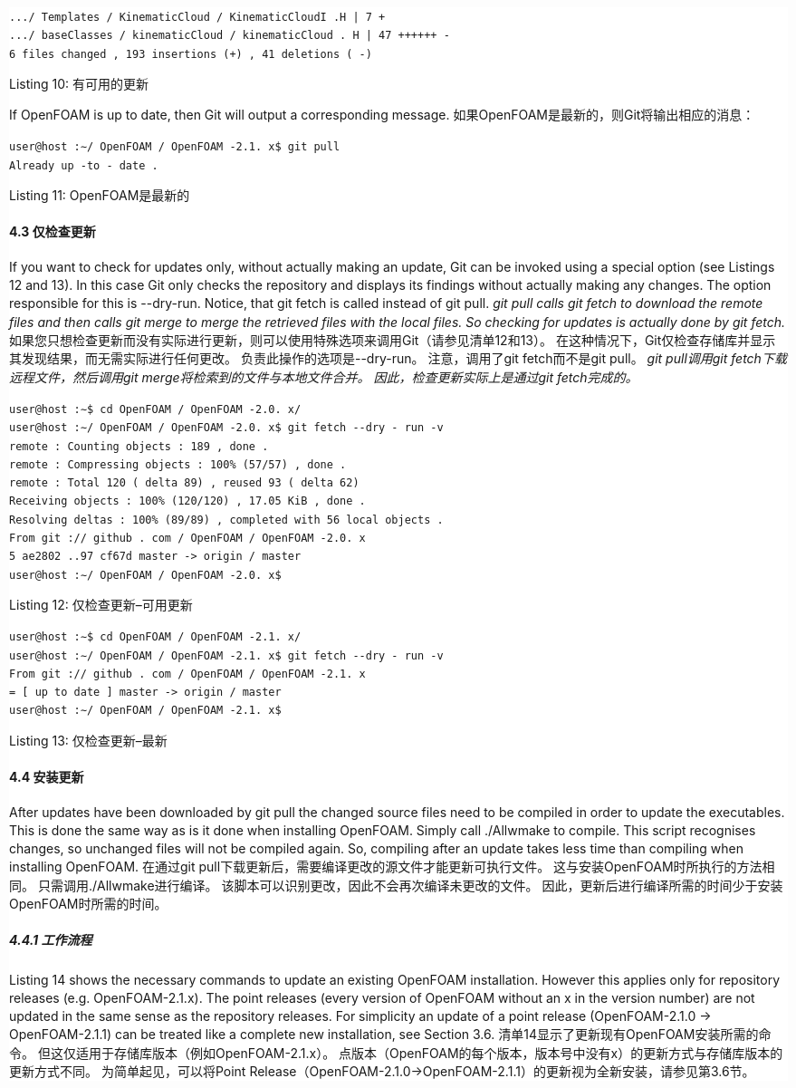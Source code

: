 ```
.../ Templates / KinematicCloud / KinematicCloudI .H | 7 +
.../ baseClasses / kinematicCloud / kinematicCloud . H | 47 ++++++ -
6 files changed , 193 insertions (+) , 41 deletions ( -)
```
Listing 10: 有可用的更新

If OpenFOAM is up to date, then Git will output a corresponding message.
如果OpenFOAM是最新的，则Git将输出相应的消息：

```
user@host :∼/ OpenFOAM / OpenFOAM -2.1. x$ git pull
Already up -to - date .
```
Listing 11: OpenFOAM是最新的

#### 4.3 仅检查更新
If you want to check for updates only, without actually making an update, Git can be invoked using a special option (see Listings 12 and 13). In this case Git only checks the repository and displays its findings without actually making any changes. The option responsible for this is --dry-run. Notice, that git fetch is called instead of git pull. *git pull calls git fetch to download the remote files and then calls git merge to merge the retrieved files with the local files. So checking for updates is actually done by git fetch.* 
如果您只想检查更新而没有实际进行更新，则可以使用特殊选项来调用Git（请参见清单12和13）。 在这种情况下，Git仅检查存储库并显示其发现结果，而无需实际进行任何更改。 负责此操作的选项是--dry-run。 注意，调用了git fetch而不是git pull。 *git pull调用git fetch下载远程文件，然后调用git merge将检索到的文件与本地文件合并。 因此，检查更新实际上是通过git fetch完成的。*

```
user@host :∼$ cd OpenFOAM / OpenFOAM -2.0. x/
user@host :∼/ OpenFOAM / OpenFOAM -2.0. x$ git fetch --dry - run -v
remote : Counting objects : 189 , done .
remote : Compressing objects : 100% (57/57) , done .
remote : Total 120 ( delta 89) , reused 93 ( delta 62)
Receiving objects : 100% (120/120) , 17.05 KiB , done .
Resolving deltas : 100% (89/89) , completed with 56 local objects .
From git :// github . com / OpenFOAM / OpenFOAM -2.0. x
5 ae2802 ..97 cf67d master -> origin / master
user@host :∼/ OpenFOAM / OpenFOAM -2.0. x$
```
Listing 12: 仅检查更新–可用更新
```
user@host :∼$ cd OpenFOAM / OpenFOAM -2.1. x/
user@host :∼/ OpenFOAM / OpenFOAM -2.1. x$ git fetch --dry - run -v
From git :// github . com / OpenFOAM / OpenFOAM -2.1. x
= [ up to date ] master -> origin / master
user@host :∼/ OpenFOAM / OpenFOAM -2.1. x$
```
Listing 13: 仅检查更新–最新

#### 4.4 安装更新
After updates have been downloaded by git pull the changed source files need to be compiled in order to update the executables. This is done the same way as is it done when installing OpenFOAM. Simply call ./Allwmake to compile. This script recognises changes, so unchanged files will not be compiled again. So, compiling after an update takes less time than compiling when installing OpenFOAM.
在通过git pull下载更新后，需要编译更改的源文件才能更新可执行文件。 这与安装OpenFOAM时所执行的方法相同。 只需调用./Allwmake进行编译。 该脚本可以识别更改，因此不会再次编译未更改的文件。 因此，更新后进行编译所需的时间少于安装OpenFOAM时所需的时间。
##### 4.4.1 工作流程
Listing 14 shows the necessary commands to update an existing OpenFOAM installation. However this applies only for repository releases (e.g. OpenFOAM-2.1.x). The point releases (every version of OpenFOAM without an x in the version number) are not updated in the same sense as the repository releases. For simplicity an update of a point release (OpenFOAM-2.1.0 → OpenFOAM-2.1.1) can be treated like a complete new installation, see Section 3.6.
清单14显示了更新现有OpenFOAM安装所需的命令。 但这仅适用于存储库版本（例如OpenFOAM-2.1.x）。 点版本（OpenFOAM的每个版本，版本号中没有x）的更新方式与存储库版本的更新方式不同。 为简单起见，可以将Point Release（OpenFOAM-2.1.0→OpenFOAM-2.1.1）的更新视为全新安装，请参见第3.6节。
